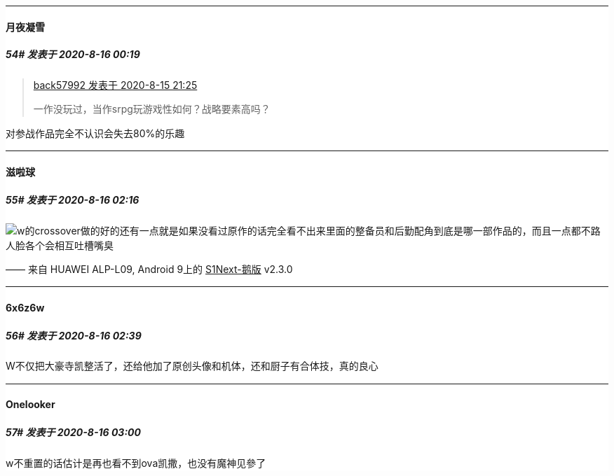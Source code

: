 





-----

####  月夜凝雪  
##### 54#       发表于 2020-8-16 00:19



<blockquote><a href="httphttps://bbs.saraba1st.com/2b/forum.php?mod=redirect&amp;goto=findpost&amp;pid=48442589&amp;ptid=1954839" target="_blank">back57992 发表于 2020-8-15 21:25</a>

一作没玩过，当作srpg玩游戏性如何？战略要素高吗？</blockquote>
对参战作品完全不认识会失去80%的乐趣







-----

####  滋啦球  
##### 55#       发表于 2020-8-16 02:16



<img src="https://static.saraba1st.com/image/smiley/face2017/068.png" referrerpolicy="no-referrer">w的crossover做的好的还有一点就是如果没看过原作的话完全看不出来里面的整备员和后勤配角到底是哪一部作品的，而且一点都不路人脸各个会相互吐槽嘴臭

—— 来自 HUAWEI ALP-L09, Android 9上的 [S1Next-鹅版](https://github.com/ykrank/S1-Next/releases) v2.3.0







-----

####  6x6z6w  
##### 56#       发表于 2020-8-16 02:39




W不仅把大豪寺凯整活了，还给他加了原创头像和机体，还和厨子有合体技，真的良心







-----

####  Onelooker  
##### 57#       发表于 2020-8-16 03:00




w不重置的话估计是再也看不到ova凯撒，也没有魔神见參了
